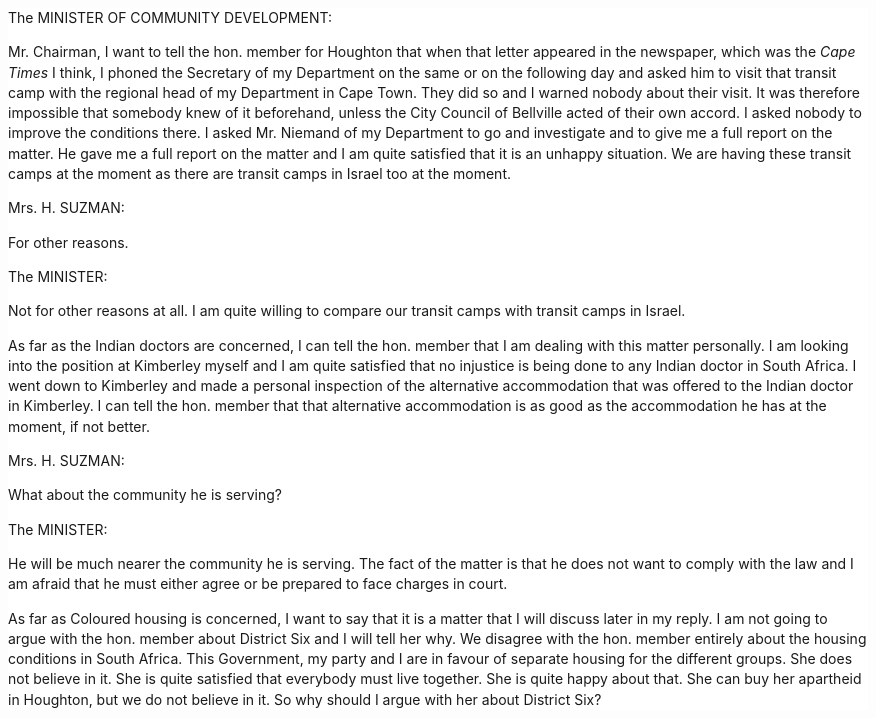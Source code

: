 </speech>

<speech by="#minister_of_community_development">

<from>The <person refersTo="hansard_za">MINISTER OF COMMUNITY DEVELOPMENT</person>:</from>

<p>Mr. Chairman, I want to tell the hon. member for Houghton that when that letter appeared in the newspaper, which was the <i>Cape Times</i> I think, I phoned the Secretary of my Department on the same or on the following day and asked him to visit that transit camp with the regional head of my Department in Cape Town. They did so and I warned nobody about their visit. It was therefore impossible that somebody knew of it beforehand, unless the City Council of Bellville acted of their own accord. I asked nobody to improve the conditions there. I asked Mr. Niemand of my Department to go and investigate and to give me a full report on the matter. He gave me a full report on the matter and I am quite satisfied that it is an unhappy situation. We are having these transit camps at the moment as there are transit camps in Israel too at the moment.</p>

</speech>

<speech by="#suzman">

<from>Mrs. <person refersTo="hansard_za">H. SUZMAN</person>:</from>

<p>For other reasons.</p>

</speech>

<speech by="#minister">

<from>The <person refersTo="hansard_za">MINISTER</person>:</from>

<p>Not for other reasons at all. I am quite willing to compare our transit camps with transit camps in Israel.</p>

<p>As far as the Indian doctors are concerned, I can tell the hon. member that I am dealing with this matter personally. I am looking into the position at Kimberley myself and I am quite satisfied that no injustice is being done to any Indian doctor in South Africa. I went down to Kimberley and made a personal inspection of the alternative accommodation that was offered to the Indian doctor in Kimberley. I can tell the hon. member that that alternative accommodation is as good as the accommodation he has at the moment, if not better.</p>

</speech>

<speech by="#suzman">

<from>Mrs. <person refersTo="hansard_za">H. SUZMAN</person>:</from>

<p>What about the community he is serving&#x003F;</p>

</speech>

<speech by="#minister">

<from>The <person refersTo="hansard_za">MINISTER</person>:</from>

<p>He will be much nearer the community he is serving. The fact of the matter is that he does not want to comply with the law and I am afraid that he must either agree or be prepared to face charges in court.</p>

<p>As far as Coloured housing is concerned, I want to say that it is a matter that I will discuss later in my reply. I am not going to argue with the hon. member about District Six and I will tell her why. We disagree with the hon. member entirely about the housing conditions in South Africa. This Government, my party and I are in favour of separate housing for the different groups. She does not believe in it. She is quite satisfied that everybody must live together. She is quite happy about that. She can buy her apartheid in Houghton, but we do not believe in it. So why should I argue with her about District Six&#x003F;</p>
